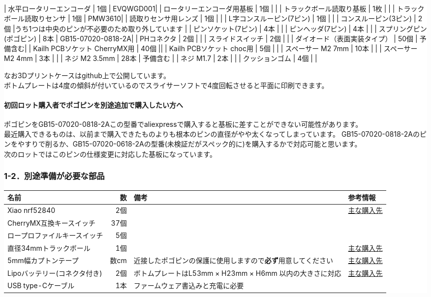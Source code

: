 | 水平ロータリーエンコーダ      | 1個 | EVQWGD001|
| ロータリーエンコーダ用基板    | 1個 | |
| トラックボール読取り基板      | 1枚 | |
| トラックボール読取りセンサ    | 1個 | PMW3610|
| 読取りセンサ用レンズ          | 1個 | |
| L字コンスルーピン(7ピン)      | 1個 | |
| コンスルーピン(3ピン)         | 2個 |うち1つは中央のピンが不必要のため取り外しています |
| ピンソケット(7ピン)           | 4本 | |
| ピンヘッダ(7ピン)             | 4本 | |
| スプリングピン(ポゴピン)      | 8本 | GB15-07020-0818-2A|
| PHコネクタ                    | 2個 | |
| スライドスイッチ              | 2個 | |
| ダイオード（表面実装タイプ）  | 50個 | 予備含む|
| Kailh PCBソケット CherryMX用  | 40個 ||
| Kailh PCBソケット choc用      | 5個 | |
| スペーサー M2 7mm             | 10本 | |
| スペーサー M2 4mm             | 3本 | |
| ネジ M2 3.5mm                 | 28本 | 予備含む |
| ネジ M1.7                     | 2本 | |
| クッションゴム                | 4個 | |  


なお3Dプリントケースはgithub上で公開しています。  
ボトムプレートは4度の傾斜が付いているのでスライサーソフトで4度回転させると平面に印刷できます。  
#### 初回ロット購入者でポゴピンを別途追加で購入したい方へ
ポゴピンをGB15-07020-0818-2Aこの型番でaliexpressで購入すると基板に差すことができない可能性があります。  
最近購入できるものは、以前まで購入できたものよりも根本のピンの直径がやや太くなってしまっています。
GB15-07020-0818-2Aのピンをやすりで削るか、GB15-07020-0618-2Aの型番(未検証だがスペック的に)を購入するかで対応可能と思います。  
次のロットではこのピンの仕様変更に対応した基板になっています。


<a id="anchor12"></a>  

### 1-2．別途準備が必要な部品

| 名前                          | 数    | 備考 |参考情報|
|:-|-:|:-|:-|
| Xiao nrf52840                 | 2個   |  |[主な購入先](https://akizukidenshi.com/catalog/g/g117341/)|
| CherryMX互換キースイッチ      | 37個  |  |
| ロープロファイルキースイッチ  | 5個   |  |
| 直径34mmトラックボール        | 1個   |  |[主な購入先](https://www.amazon.co.jp/%E3%81%BA%E3%83%AA%E3%83%83%E3%82%AF%E3%82%B9-PERIPRO-303WH-%E4%BA%A4%E6%8F%9B%E7%94%A8%E3%83%88%E3%83%A9%E3%83%83%E3%82%AF%E3%83%9C%E3%83%BC%E3%83%AB%E3%83%91%E3%83%BC%E3%83%AB%E3%83%9B%E3%83%AF%E3%82%A4%E3%83%88Perixx-PM-517-%E4%BA%A4%E6%8F%9B%E7%94%A8%E3%83%9C%E3%83%BC%E3%83%AB%E4%BA%92%E6%8F%9B%E6%80%A7%E6%9C%89%E3%82%8A%E5%85%89%E6%B2%A2%E4%BB%95%E4%B8%8A%E3%81%92%E3%82%B9%E3%83%94%E3%83%BC%E3%83%89%E5%9E%8B/dp/B0D4F4HMXD/ref=sr_1_7?dib=eyJ2IjoiMSJ9.0RCXO5ib2-AFCi9uTFyZmltVMcNilIHzCawZL9iwAscZOGSYMMhlpg6oEuoB43-tN4d__DHxpRXRdC7EYDVmsXuC_ysLRkw1FIOY3h9qgXOXcu9_ySr5lftnZ2yp01oNdi_yFdaGp5v6tEeEcrsUkBgTj2mB6B9NDvSx5r-We7EYeQ8x4ySdJF384bEiP0F-rYpAsTBLsx_KQM9FIdhCwCo4RqZr3ohDIEBXcaRVwHVaTZ1xFQD63YsHDXRRg8KCnRVzl0iuqKmS8_5_ux2VuXOjZ9z96fgN6Q_6t59IZf8.cRtt7oACdluyAKPRQDVTcrW1F0GZI9ckfuRRN-3FcMI&dib_tag=se&keywords=%E3%81%BA%E3%83%AA%E3%83%83%E3%82%AF%E3%82%B9&qid=1723728036&sr=8-7)|
| 5mm幅カプトンテープ           | 数cm  | 近接したポゴピンの保護に使用しますので**必ず**用意してください |[主な購入先](https://www.amazon.co.jp/gp/product/B0983F8L41/ref=ppx_yo_dt_b_asin_title_o00_s00?ie=UTF8&psc=1)|
| Lipoバッテリー(コネクタ付き)  | 2個   | ボトムプレートはL53mm × H23mm × H6mm 以内の大きさに対応 |[主な購入先](https://www.amazon.co.jp/gp/product/B09DPNZM31/ref=ppx_yo_dt_b_asin_title_o01_s00?ie=UTF8&th=1)|
| USB type-Cケーブル            | 1本   | ファームウェア書込みと充電に必要 |